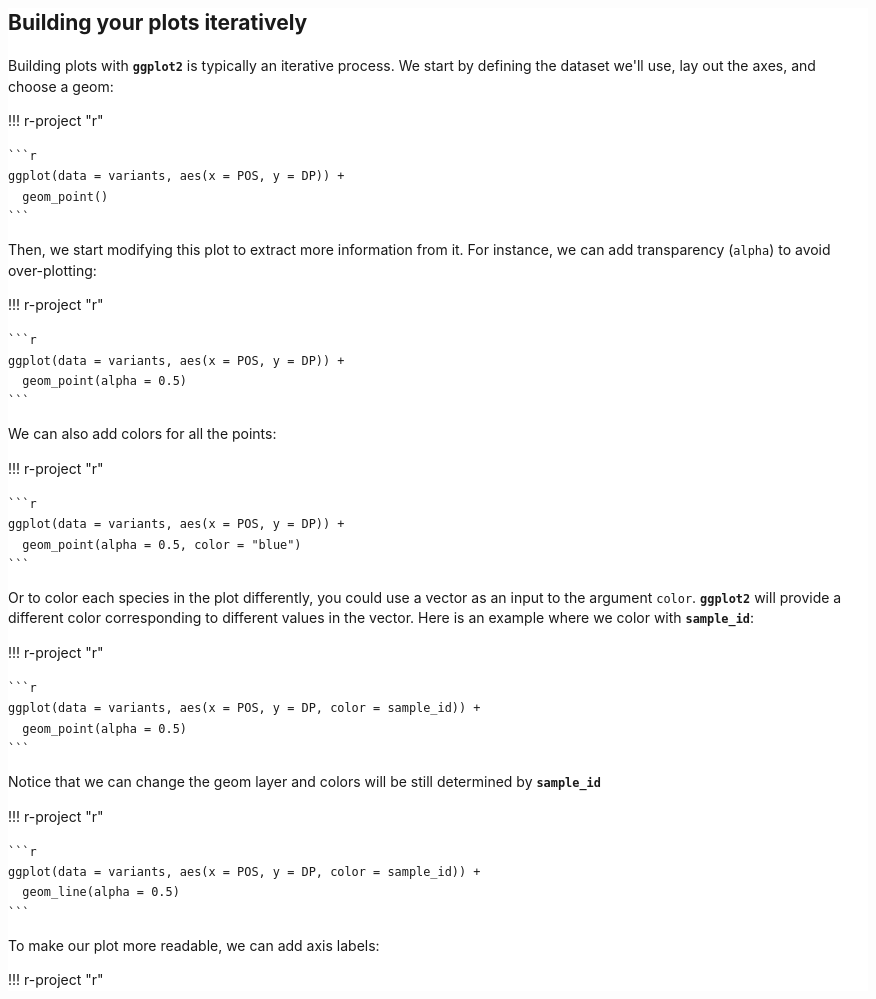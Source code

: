 
## Building your plots iteratively

Building plots with **`ggplot2`** is typically an iterative process. We
start by defining the dataset we'll use, lay out the axes, and choose a
geom:


!!! r-project "r"

    ```r
    ggplot(data = variants, aes(x = POS, y = DP)) + 
      geom_point()
    ```

Then, we start modifying this plot to extract more information from it.
For instance, we can add transparency (`alpha`) to avoid over-plotting:

!!! r-project "r"

    ```r
    ggplot(data = variants, aes(x = POS, y = DP)) + 
      geom_point(alpha = 0.5)
    ```

We can also add colors for all the points:

!!! r-project "r"

    ```r
    ggplot(data = variants, aes(x = POS, y = DP)) + 
      geom_point(alpha = 0.5, color = "blue")
    ```
Or to color each species in the plot differently, you could use a vector as an 
input to the argument `color`. **`ggplot2`** will provide a different color 
corresponding to different values in the vector. Here is an example where we 
color with **`sample_id`**:

!!! r-project "r"

    ```r
    ggplot(data = variants, aes(x = POS, y = DP, color = sample_id)) +
      geom_point(alpha = 0.5)
    ```

Notice that we can change the geom layer and colors will be still
determined by **`sample_id`**

!!! r-project "r"

    ```r
    ggplot(data = variants, aes(x = POS, y = DP, color = sample_id)) +
      geom_line(alpha = 0.5)
    ```

To make our plot more readable, we can add axis labels:

!!! r-project "r"
